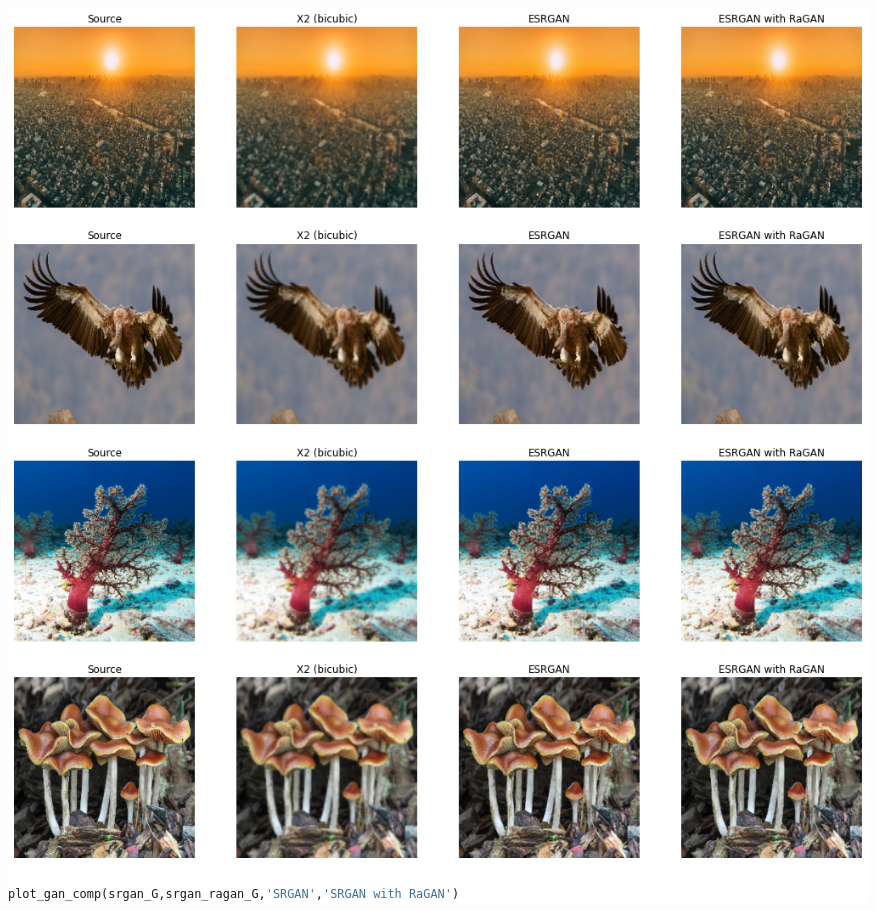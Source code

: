 ![png](output_46_0.png)



```python
plot_gan_comp(srgan_G,srgan_ragan_G,'SRGAN','SRGAN with RaGAN')
```

